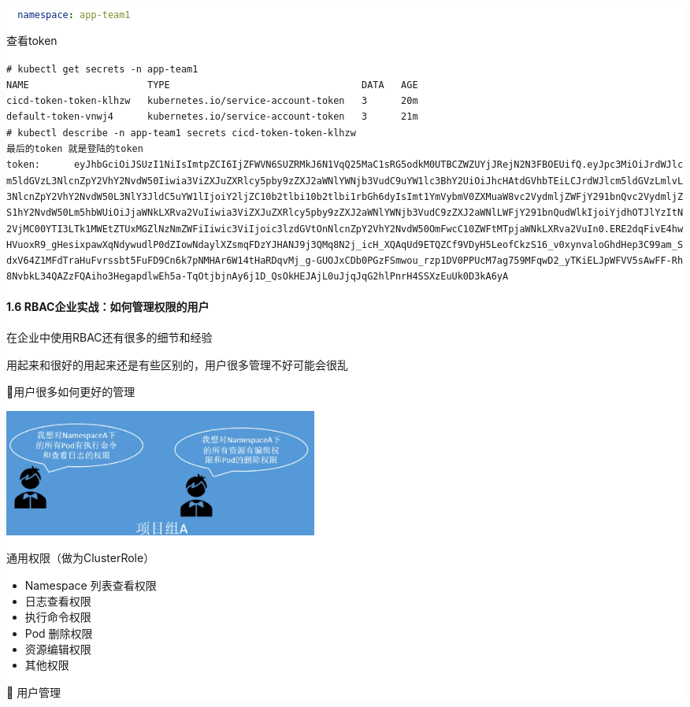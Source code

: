 ```yaml
  namespace: app-team1
```

查看token

```SH
# kubectl get secrets -n app-team1
NAME                     TYPE                                  DATA   AGE
cicd-token-token-klhzw   kubernetes.io/service-account-token   3      20m
default-token-vnwj4      kubernetes.io/service-account-token   3      21m
# kubectl describe -n app-team1 secrets cicd-token-token-klhzw
最后的token 就是登陆的token
token:      eyJhbGciOiJSUzI1NiIsImtpZCI6IjZFWVN6SUZRMkJ6N1VqQ25MaC1sRG5odkM0UTBCZWZUYjJRejN2N3FBOEUifQ.eyJpc3MiOiJrdWJlcm5ldGVzL3NlcnZpY2VhY2NvdW50Iiwia3ViZXJuZXRlcy5pby9zZXJ2aWNlYWNjb3VudC9uYW1lc3BhY2UiOiJhcHAtdGVhbTEiLCJrdWJlcm5ldGVzLmlvL3NlcnZpY2VhY2NvdW50L3NlY3JldC5uYW1lIjoiY2ljZC10b2tlbi10b2tlbi1rbGh6dyIsImt1YmVybmV0ZXMuaW8vc2VydmljZWFjY291bnQvc2VydmljZS1hY2NvdW50Lm5hbWUiOiJjaWNkLXRva2VuIiwia3ViZXJuZXRlcy5pby9zZXJ2aWNlYWNjb3VudC9zZXJ2aWNlLWFjY291bnQudWlkIjoiYjdhOTJlYzItN2VjMC00YTI3LTk1MWEtZTUxMGZlNzNmZWFiIiwic3ViIjoic3lzdGVtOnNlcnZpY2VhY2NvdW50OmFwcC10ZWFtMTpjaWNkLXRva2VuIn0.ERE2dqFivE4hwHVuoxR9_gHesixpawXqNdywudlP0dZIowNdaylXZsmqFDzYJHANJ9j3QMq8N2j_icH_XQAqUd9ETQZCf9VDyH5LeofCkzS16_v0xynvaloGhdHep3C99am_SdxV64Z1MFdTraHuFvrssbt5FuFD9Cn6k7pNMHAr6W14tHaRDqvMj_g-GUOJxCDb0PGzFSmwou_rzp1DV0PPUcM7ag759MFqwD2_yTKiELJpWFVV5sAwFF-Rh8NvbkL34QAZzFQAiho3HegapdlwEh5a-TqOtjbjnAy6j1D_QsOkHEJAjL0uJjqJqG2hlPnrH4SSXzEuUk0D3kA6yA
```



#### 1.6 RBAC企业实战：如何管理权限的用户

在企业中使用RBAC还有很多的细节和经验

用起来和很好的用起来还是有些区别的，用户很多管理不好可能会很乱

:deciduous_tree:用户很多如何更好的管理

 ![image-20221229165141571](images/image-20221229165141571.png)

 

 通用权限（做为ClusterRole）

+ Namespace 列表查看权限
+ 日志查看权限
+ 执行命令权限
+ Pod 删除权限
+ 资源编辑权限
+ 其他权限

:deciduous_tree: 用户管理
